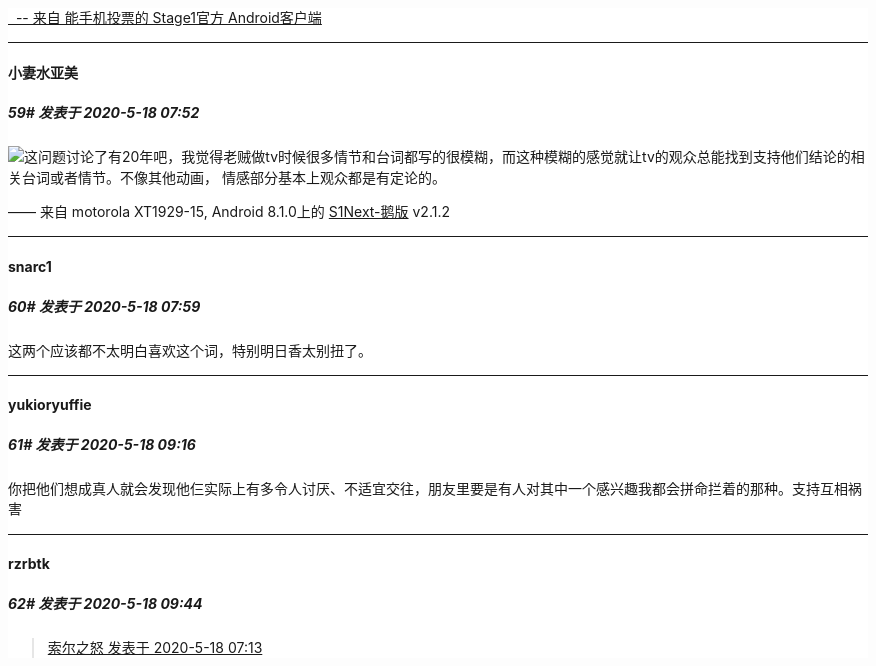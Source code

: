 [  -- 来自 能手机投票的 Stage1官方 Android客户端](https://www.coolapk.com/apk/140634)







-----

####  小妻水亚美  
##### 59#       发表于 2020-5-18 07:52



<img src="https://static.saraba1st.com/image/smiley/face2017/065.png" referrerpolicy="no-referrer">这问题讨论了有20年吧，我觉得老贼做tv时候很多情节和台词都写的很模糊，而这种模糊的感觉就让tv的观众总能找到支持他们结论的相关台词或者情节。不像其他动画， 情感部分基本上观众都是有定论的。

—— 来自 motorola XT1929-15, Android 8.1.0上的 [S1Next-鹅版](https://github.com/ykrank/S1-Next/releases) v2.1.2







-----

####  snarc1  
##### 60#       发表于 2020-5-18 07:59




这两个应该都不太明白喜欢这个词，特别明日香太别扭了。







-----

####  yukioryuffie  
##### 61#       发表于 2020-5-18 09:16




你把他们想成真人就会发现他仨实际上有多令人讨厌、不适宜交往，朋友里要是有人对其中一个感兴趣我都会拼命拦着的那种。支持互相祸害







-----

####  rzrbtk  
##### 62#       发表于 2020-5-18 09:44



<blockquote><a href="httphttps://bbs.saraba1st.com/2b/forum.php?mod=redirect&amp;goto=findpost&amp;pid=47459257&amp;ptid=1935755" target="_blank">索尔之怒 发表于 2020-5-18 07:13</a>
